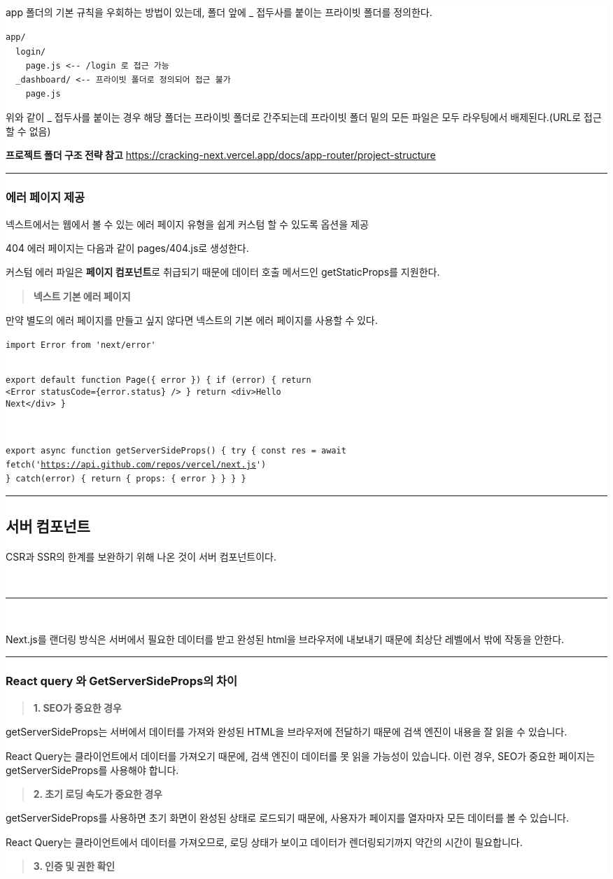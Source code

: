 </blockquote>
<p>app 폴더의 기본 규칙을 우회하는 방법이 있는데, 폴더 앞에 _ 접두사를 붙이는 프라이빗 폴더를 정의한다.</p>
<pre><code>app/
  login/
    page.js &lt;-- /login 로 접근 가능
  _dashboard/ &lt;-- 프라이빗 폴더로 정의되어 접근 불가
    page.js </code></pre><p>위와 같이 _ 접두사를 붙이는 경우 해당 폴더는 프라이빗 폴더로 간주되는데 프라이빗 폴더 밑의 모든 파일은 모두 라우팅에서 배제된다.(URL로 접근할 수 없음)</p>
<p><strong>프로젝트 폴더 구조 전략 참고</strong>
<a href="https://cracking-next.vercel.app/docs/app-router/project-structure">https://cracking-next.vercel.app/docs/app-router/project-structure</a></p>
<hr />
<h3 id="에러-페이지-제공">에러 페이지 제공</h3>
<p>넥스트에서는 웹에서 볼 수 있는 에러 페이지 유형을 쉽게 커스텀 할 수 있도록 옵션을 제공</p>
<p>404 에러 페이지는 다음과 같이 pages/404.js로 생성한다.</p>
<p>커스텀 에러 파일은 <strong>페이지 컴포넌트</strong>로 취급되기 때문에 데이터 호출 메서드인 getStaticProps를 지원한다.</p>
<blockquote>
<p><strong>넥스트 기본 에러 페이지</strong></p>
</blockquote>
<p>만약 별도의 에러 페이지를 만들고 싶지 않다면 넥스트의 기본 에러 페이지를 사용할 수 있다.</p>
<pre><code>import Error from 'next/error'

export default function Page({ error }) {
  if (error) {
    return &lt;Error statusCode={error.status} /&gt;
  }
  return &lt;div&gt;Hello Next&lt;/div&gt;
}

export async function getServerSideProps() {
  try {
    const res = await fetch('https://api.github.com/repos/vercel/next.js')
  } catch(error) {
    return {
      props: { error }
    }
  }
}</code></pre><hr />
<h2 id="서버-컴포넌트">서버 컴포넌트</h2>
<p>CSR과 SSR의 한계를 보완하기 위해 나온 것이 서버 컴포넌트이다.</p>
<p><img alt="" src="https://velog.velcdn.com/images/jioo/post/7c39ad9a-82a9-4c80-ba23-7ef24c2ff1c8/image.jpg" /></p>
<hr />
<p><img alt="" src="https://velog.velcdn.com/images/jioo/post/8961e080-33c5-4987-9a9c-65aaa44c844f/image.jpg" /></p>
<p>Next.js를 랜더링 방식은 서버에서 필요한 데이터를 받고 완성된 html을 브라우저에 
내보내기 때문에 최상단 레벨에서 밖에 작동을 안한다.</p>
<hr />
<h3 id="react-query-와-getserversideprops의-차이">React query 와 GetServerSideProps의 차이</h3>
<blockquote>
<p><strong>1. SEO가 중요한 경우</strong></p>
</blockquote>
<p>getServerSideProps는 서버에서 데이터를 가져와 완성된 HTML을 브라우저에 전달하기 때문에
검색 엔진이 내용을 잘 읽을 수 있습니다.</p>
<p>React Query는 클라이언트에서 데이터를 가져오기 때문에, 검색 엔진이 데이터를 못 읽을 가능성이 있습니다. 이런 경우, SEO가 중요한 페이지는 getServerSideProps를 사용해야 합니다.</p>
<blockquote>
<p><strong>2. 초기 로딩 속도가 중요한 경우</strong></p>
</blockquote>
<p>getServerSideProps를 사용하면 초기 화면이 완성된 상태로 로드되기 때문에, 
사용자가 페이지를 열자마자 모든 데이터를 볼 수 있습니다.</p>
<p>React Query는 클라이언트에서 데이터를 가져오므로, 로딩 상태가 보이고
데이터가 렌더링되기까지 약간의 시간이 필요합니다.</p>
<blockquote>
<p><strong>3. 인증 및 권한 확인</strong></p>